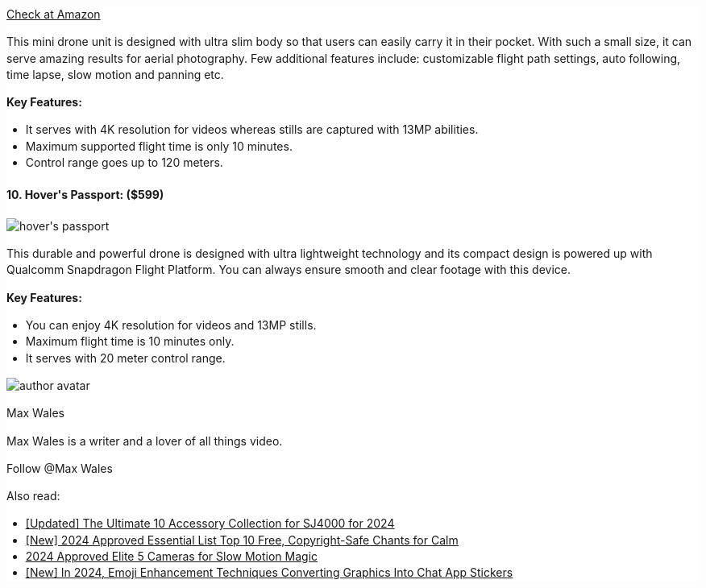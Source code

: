 [Check at Amazon](https://www.amazon.com/gp/product/B01MU4ND0Z/ref=as%5Fli%5Ftl?ie=UTF8&tag=vs-flora-20&camp=1789&creative=9325&linkCode=as2&creativeASIN=B01MU4ND0Z&linkId=0cf31fc2afdcdceba4838c11fa155f16
)

 This mini drone unit is designed with ultra slim body so that users can easily carry it in their pocket. With such a small size, it can serve amazing results for aerial photography. Few additional features include: customizable flight path settings, auto following, time lapse, slow motion and panning etc.

 **Key Features:**

* It serves with 4K resolution for videos whereas stills are captured with 13MP abilities.
* Maximum supported flight time is only 10 minutes.
* Control range goes up to 120 meters.

#### 10. Hover's Passport: ($599)

![hover's passport](https://images.wondershare.com/filmora/article-images/hover-s-passport.jpg)

 This durable and powerful drone is designed with ultra lightweight technology and its compact design is powered up with Qualcomm Snapdragon Flight Platform. You can always ensure smooth and clear footage with this device.

 **Key Features:**

* You can enjoy 4K resolution for videos and 13MP stills.
* Maximum flight time is 10 minutes only.
* It serves with 20 meter control range.

![author avatar](https://images.wondershare.com/filmora/article-images/max-wales-author.jpg)

Max Wales

Max Wales is a writer and a lover of all things video.

Follow @Max Wales


<ins class="adsbygoogle"
     style="display:block"
     data-ad-format="autorelaxed"
     data-ad-client="ca-pub-7571918770474297"
     data-ad-slot="1223367746"></ins>



<ins class="adsbygoogle"
     style="display:block"
     data-ad-client="ca-pub-7571918770474297"
     data-ad-slot="8358498916"
     data-ad-format="auto"
     data-full-width-responsive="true"></ins>




<span class="atpl-alsoreadstyle">Also read:</span>
<div><ul>
<li><a href="https://article-helps.techidaily.com/updated-the-ultimate-10-accessory-collection-for-sj4000-for-2024/"><u>[Updated] The Ultimate 10 Accessory Collection for SJ4000 for 2024</u></a></li>
<li><a href="https://article-helps.techidaily.com/new-2024-approved-essential-list-top-10-free-copyright-safe-chants-for-calm/"><u>[New] 2024 Approved  Essential List  Top 10 Free, Copyright-Safe Chants for Calm</u></a></li>
<li><a href="https://article-helps.techidaily.com/2024-approved-elite-5-cameras-for-slow-motion-magic/"><u>2024 Approved  Elite 5 Cameras for Slow Motion Magic</u></a></li>
<li><a href="https://article-helps.techidaily.com/new-in-2024-emoji-enhancement-techniques-converting-graphics-into-chat-app-stickers/"><u>[New] In 2024, Emoji Enhancement Techniques  Converting Graphics Into Chat App Stickers</u></a></li>